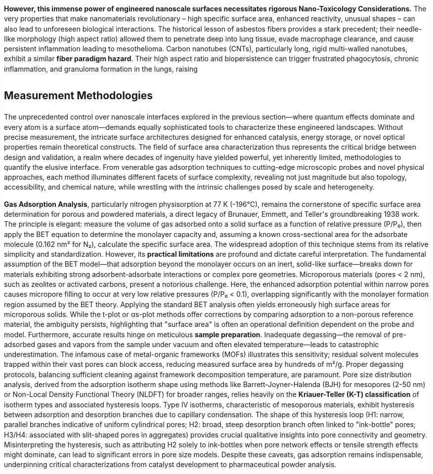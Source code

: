 **However, this immense power of engineered nanoscale surfaces necessitates rigorous Nano-Toxicology Considerations.** The very properties that make nanomaterials revolutionary – high specific surface area, enhanced reactivity, unusual shapes – can also lead to unforeseen biological interactions. The historical lesson of asbestos fibers provides a stark precedent; their needle-like morphology (high aspect ratio) allowed them to penetrate deep into lung tissue, evade macrophage clearance, and cause persistent inflammation leading to mesothelioma. Carbon nanotubes (CNTs), particularly long, rigid multi-walled nanotubes, exhibit a similar **fiber paradigm hazard**. Their high aspect ratio and biopersistence can trigger frustrated phagocytosis, chronic inflammation, and granuloma formation in the lungs, raising

## Measurement Methodologies

The unprecedented control over nanoscale interfaces explored in the previous section—where quantum effects dominate and every atom is a surface atom—demands equally sophisticated tools to characterize these engineered landscapes. Without precise measurement, the intricate surface architectures designed for enhanced catalysis, energy storage, or novel optical properties remain theoretical constructs. The field of surface area characterization thus represents the critical bridge between design and validation, a realm where decades of ingenuity have yielded powerful, yet inherently limited, methodologies to quantify the elusive interface. From venerable gas adsorption techniques to cutting-edge microscopic probes and novel physical approaches, each method illuminates different facets of surface complexity, revealing not just magnitude but also topology, accessibility, and chemical nature, while wrestling with the intrinsic challenges posed by scale and heterogeneity.

**Gas Adsorption Analysis**, particularly nitrogen physisorption at 77 K (-196°C), remains the cornerstone of specific surface area determination for porous and powdered materials, a direct legacy of Brunauer, Emmett, and Teller's groundbreaking 1938 work. The principle is elegant: measure the volume of gas adsorbed onto a solid surface as a function of relative pressure (P/P₀), then apply the BET equation to determine the monolayer capacity and, assuming a known cross-sectional area for the adsorbate molecule (0.162 nm² for N₂), calculate the specific surface area. The widespread adoption of this technique stems from its relative simplicity and standardization. However, its **practical limitations** are profound and dictate careful interpretation. The fundamental assumption of the BET model—that adsorption beyond the monolayer occurs on an inert, solid-like surface—breaks down for materials exhibiting strong adsorbent-adsorbate interactions or complex pore geometries. Microporous materials (pores < 2 nm), such as zeolites or activated carbons, present a notorious challenge. Here, the enhanced adsorption potential within narrow pores causes micropore filling to occur at very low relative pressures (P/P₀ < 0.1), overlapping significantly with the monolayer formation region assumed by the BET theory. Applying the standard BET analysis often yields erroneously high surface areas for microporous solids. While the t-plot or αs-plot methods offer corrections by comparing adsorption to a non-porous reference material, the ambiguity persists, highlighting that "surface area" is often an operational definition dependent on the probe and model. Furthermore, accurate results hinge on meticulous **sample preparation**. Inadequate degassing—the removal of pre-adsorbed gases and vapors from the sample under vacuum and often elevated temperature—leads to catastrophic underestimation. The infamous case of metal-organic frameworks (MOFs) illustrates this sensitivity; residual solvent molecules trapped within their vast pores can block access, reducing measured surface area by hundreds of m²/g. Proper degassing protocols, balancing sufficient cleaning against framework decomposition temperature, are paramount. Pore size distribution analysis, derived from the adsorption isotherm shape using methods like Barrett-Joyner-Halenda (BJH) for mesopores (2-50 nm) or Non-Local Density Functional Theory (NLDFT) for broader ranges, relies heavily on the **Kriauer-Teller (K-T) classification** of isotherm types and associated hysteresis loops. Type IV isotherms, characteristic of mesoporous materials, exhibit hysteresis between adsorption and desorption branches due to capillary condensation. The shape of this hysteresis loop (H1: narrow, parallel branches indicative of uniform cylindrical pores; H2: broad, steep desorption branch often linked to "ink-bottle" pores; H3/H4: associated with slit-shaped pores in aggregates) provides crucial qualitative insights into pore connectivity and geometry. Misinterpreting the hysteresis, such as attributing H2 solely to ink-bottles when pore network effects or tensile strength effects might dominate, can lead to significant errors in pore size models. Despite these caveats, gas adsorption remains indispensable, underpinning critical characterizations from catalyst development to pharmaceutical powder analysis.
